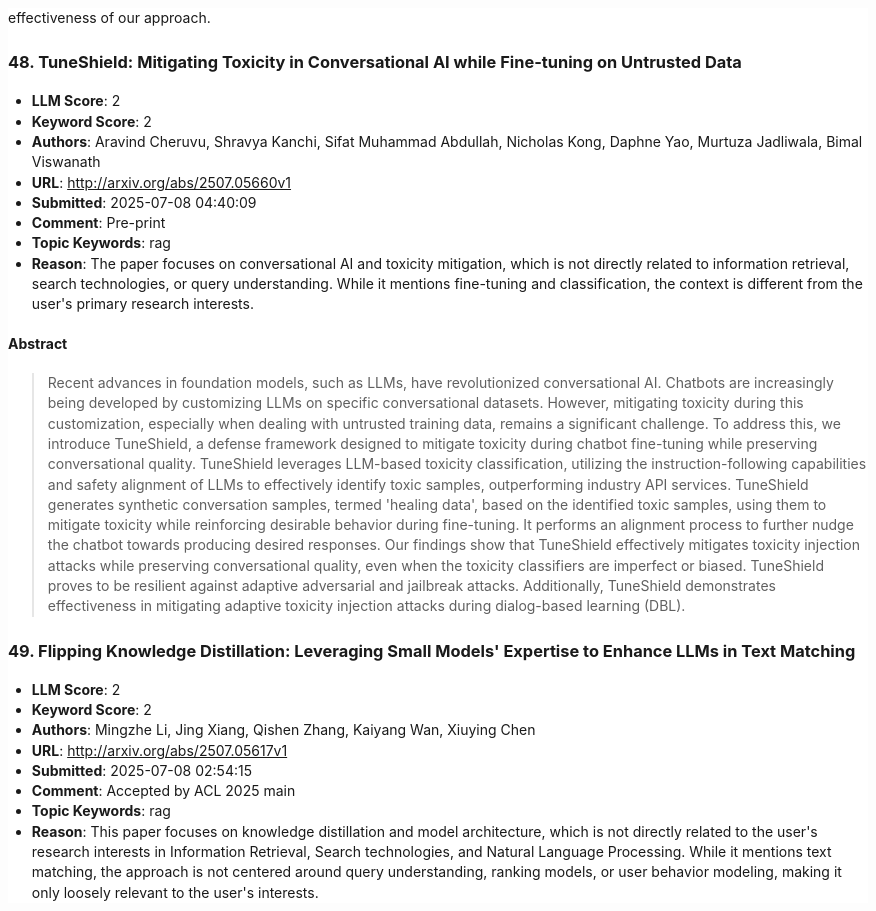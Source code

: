 effectiveness of our approach.

### 48. TuneShield: Mitigating Toxicity in Conversational AI while Fine-tuning on Untrusted Data

- **LLM Score**: 2
- **Keyword Score**: 2
- **Authors**: Aravind Cheruvu, Shravya Kanchi, Sifat Muhammad Abdullah, Nicholas Kong, Daphne Yao, Murtuza Jadliwala, Bimal Viswanath
- **URL**: <http://arxiv.org/abs/2507.05660v1>
- **Submitted**: 2025-07-08 04:40:09
- **Comment**: Pre-print
- **Topic Keywords**: rag
- **Reason**: The paper focuses on conversational AI and toxicity mitigation, which is not directly related to information retrieval, search technologies, or query understanding. While it mentions fine-tuning and classification, the context is different from the user's primary research interests.

#### Abstract
> Recent advances in foundation models, such as LLMs, have revolutionized
conversational AI. Chatbots are increasingly being developed by customizing
LLMs on specific conversational datasets. However, mitigating toxicity during
this customization, especially when dealing with untrusted training data,
remains a significant challenge. To address this, we introduce TuneShield, a
defense framework designed to mitigate toxicity during chatbot fine-tuning
while preserving conversational quality. TuneShield leverages LLM-based
toxicity classification, utilizing the instruction-following capabilities and
safety alignment of LLMs to effectively identify toxic samples, outperforming
industry API services. TuneShield generates synthetic conversation samples,
termed 'healing data', based on the identified toxic samples, using them to
mitigate toxicity while reinforcing desirable behavior during fine-tuning. It
performs an alignment process to further nudge the chatbot towards producing
desired responses. Our findings show that TuneShield effectively mitigates
toxicity injection attacks while preserving conversational quality, even when
the toxicity classifiers are imperfect or biased. TuneShield proves to be
resilient against adaptive adversarial and jailbreak attacks. Additionally,
TuneShield demonstrates effectiveness in mitigating adaptive toxicity injection
attacks during dialog-based learning (DBL).

### 49. Flipping Knowledge Distillation: Leveraging Small Models' Expertise to Enhance LLMs in Text Matching

- **LLM Score**: 2
- **Keyword Score**: 2
- **Authors**: Mingzhe Li, Jing Xiang, Qishen Zhang, Kaiyang Wan, Xiuying Chen
- **URL**: <http://arxiv.org/abs/2507.05617v1>
- **Submitted**: 2025-07-08 02:54:15
- **Comment**: Accepted by ACL 2025 main
- **Topic Keywords**: rag
- **Reason**: This paper focuses on knowledge distillation and model architecture, which is not directly related to the user's research interests in Information Retrieval, Search technologies, and Natural Language Processing. While it mentions text matching, the approach is not centered around query understanding, ranking models, or user behavior modeling, making it only loosely relevant to the user's interests.
